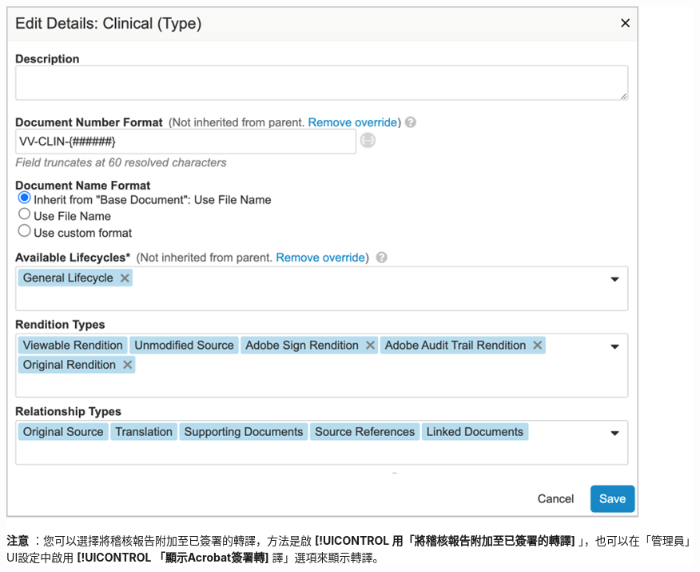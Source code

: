    ![影像](images/audit-trail-rendition-setup-2.png)

**注意** ：您可以選擇將稽核報告附加至已簽署的轉譯，方法是啟 **[!UICONTROL 用「將稽核報告附加至已簽署的轉譯]** 」，也可以在「管理員」UI設定中啟用 ****[!UICONTROL 「顯示Acrobat簽署轉]**** 譯」選項來顯示轉譯。
